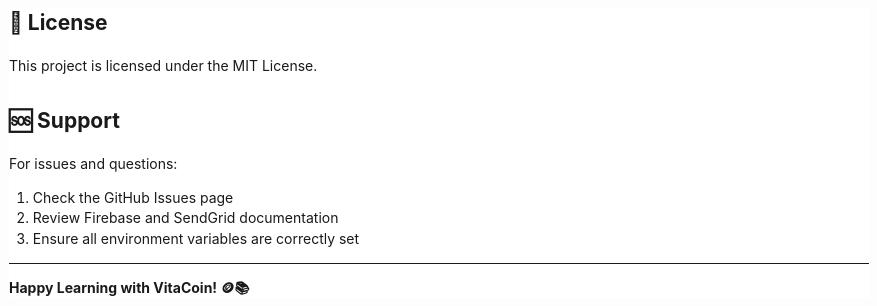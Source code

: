 ## 📄 License

This project is licensed under the MIT License.

## 🆘 Support

For issues and questions:
1. Check the GitHub Issues page
2. Review Firebase and SendGrid documentation
3. Ensure all environment variables are correctly set

---

**Happy Learning with VitaCoin! 🪙📚**
